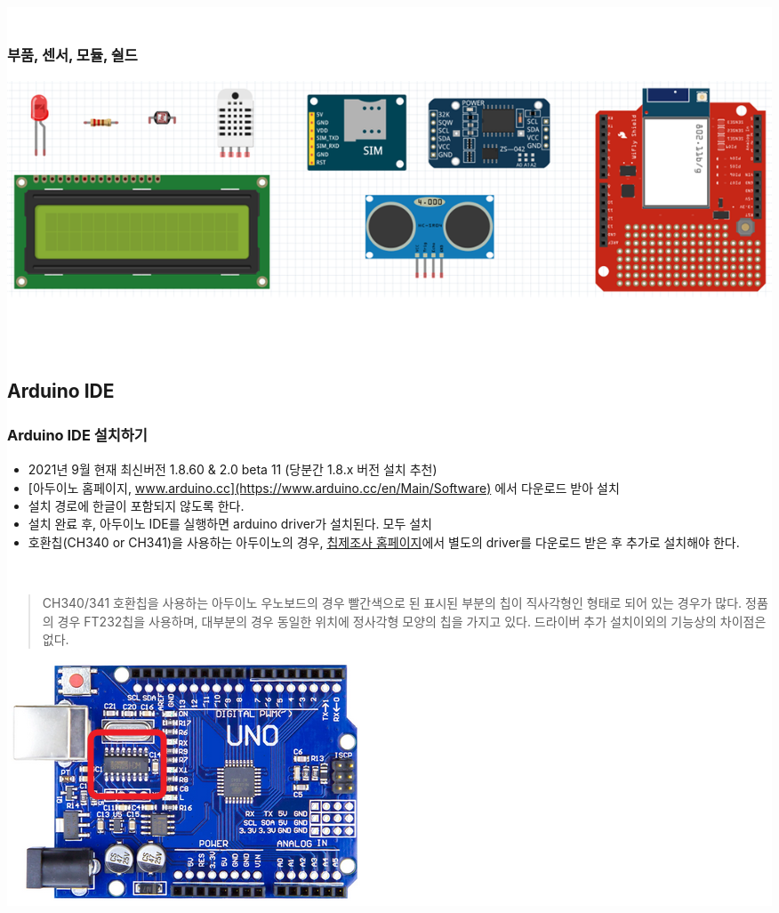 <br>

### 부품, 센서, 모듈, 쉴드
![](/image/arduino-05parts.png)

<br>

<br>

## Arduino IDE

### Arduino IDE 설치하기
*   2021년 9월 현재 최신버전 1.8.60 & 2.0 beta 11 (당분간 1.8.x 버전 설치 추천)
*   [아두이노 홈페이지, www.arduino.cc](https://www.arduino.cc/en/Main/Software) 에서 다운로드 받아 설치
*   설치 경로에 한글이 포함되지 않도록 한다.
*   설치 완료 후, 아두이노 IDE를 실행하면 arduino driver가 설치된다. 모두 설치
*   호환칩(CH340 or CH341)을 사용하는 아두이노의 경우, [칩제조사 홈페이지](http://www.wch.cn/download/CH341SER_ZIP.html)에서 별도의 driver를 다운로드 받은 후 추가로 설치해야 한다.

<br>

>CH340/341 호환칩을 사용하는 아두이노 우노보드의 경우 빨간색으로 된 표시된 부분의 칩이 직사각형인 형태로 되어 있는 경우가 많다. 정품의 경우 FT232칩을 사용하며, 대부분의 경우 동일한 위치에 정사각형 모양의 칩을 가지고 있다. 드라이버 추가 설치이외의 기능상의 차이점은 없다.

![](/image/arduino-ch341.png)
